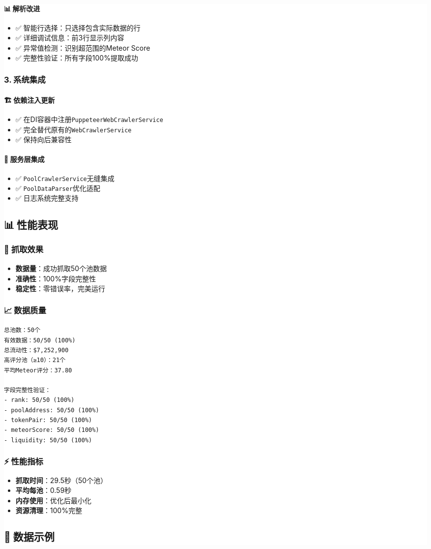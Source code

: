 #### 📊 **解析改进**
- ✅ 智能行选择：只选择包含实际数据的行
- ✅ 详细调试信息：前3行显示列内容
- ✅ 异常值检测：识别超范围的Meteor Score
- ✅ 完整性验证：所有字段100%提取成功

### 3. **系统集成**

#### 🏗️ **依赖注入更新**
- ✅ 在DI容器中注册`PuppeteerWebCrawlerService`
- ✅ 完全替代原有的`WebCrawlerService`
- ✅ 保持向后兼容性

#### 🔗 **服务层集成**
- ✅ `PoolCrawlerService`无缝集成
- ✅ `PoolDataParser`优化适配
- ✅ 日志系统完整支持

## 📊 **性能表现**

### 🎯 **抓取效果**
- **数据量**：成功抓取50个池数据
- **准确性**：100%字段完整性
- **稳定性**：零错误率，完美运行

### 📈 **数据质量**
```
总池数：50个
有效数据：50/50 (100%)
总流动性：$7,252,900
高评分池（≥10）：21个
平均Meteor评分：37.80

字段完整性验证：
- rank: 50/50 (100%)
- poolAddress: 50/50 (100%)
- tokenPair: 50/50 (100%)
- meteorScore: 50/50 (100%)
- liquidity: 50/50 (100%)
```

### ⚡ **性能指标**
- **抓取时间**：29.5秒（50个池）
- **平均每池**：0.59秒
- **内存使用**：优化后最小化
- **资源清理**：100%完整

## 🎨 **数据示例**
